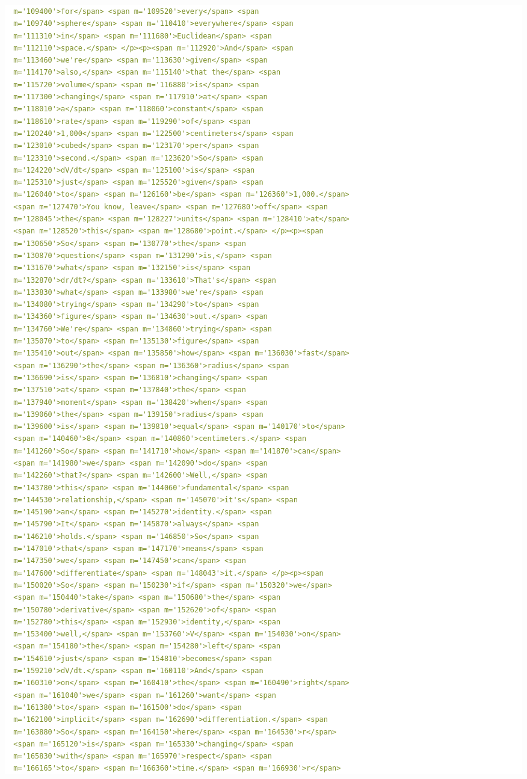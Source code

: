```yaml
  m='109400'>for</span> <span m='109520'>every</span> <span
  m='109740'>sphere</span> <span m='110410'>everywhere</span> <span
  m='111310'>in</span> <span m='111680'>Euclidean</span> <span
  m='112110'>space.</span> </p><p><span m='112920'>And</span> <span
  m='113460'>we're</span> <span m='113630'>given</span> <span
  m='114170'>also,</span> <span m='115140'>that the</span> <span
  m='115720'>volume</span> <span m='116880'>is</span> <span
  m='117300'>changing</span> <span m='117910'>at</span> <span
  m='118010'>a</span> <span m='118060'>constant</span> <span
  m='118610'>rate</span> <span m='119290'>of</span> <span
  m='120240'>1,000</span> <span m='122500'>centimeters</span> <span
  m='123010'>cubed</span> <span m='123170'>per</span> <span
  m='123310'>second.</span> <span m='123620'>So</span> <span
  m='124220'>dV/dt</span> <span m='125100'>is</span> <span
  m='125310'>just</span> <span m='125520'>given</span> <span
  m='126040'>to</span> <span m='126160'>be</span> <span m='126360'>1,000.</span>
  <span m='127470'>You know, leave</span> <span m='127680'>off</span> <span
  m='128045'>the</span> <span m='128227'>units</span> <span m='128410'>at</span>
  <span m='128520'>this</span> <span m='128680'>point.</span> </p><p><span
  m='130650'>So</span> <span m='130770'>the</span> <span
  m='130870'>question</span> <span m='131290'>is,</span> <span
  m='131670'>what</span> <span m='132150'>is</span> <span
  m='132870'>dr/dt?</span> <span m='133610'>That's</span> <span
  m='133830'>what</span> <span m='133980'>we're</span> <span
  m='134080'>trying</span> <span m='134290'>to</span> <span
  m='134360'>figure</span> <span m='134630'>out.</span> <span
  m='134760'>We're</span> <span m='134860'>trying</span> <span
  m='135070'>to</span> <span m='135130'>figure</span> <span
  m='135410'>out</span> <span m='135850'>how</span> <span m='136030'>fast</span>
  <span m='136290'>the</span> <span m='136360'>radius</span> <span
  m='136690'>is</span> <span m='136810'>changing</span> <span
  m='137510'>at</span> <span m='137840'>the</span> <span
  m='137940'>moment</span> <span m='138420'>when</span> <span
  m='139060'>the</span> <span m='139150'>radius</span> <span
  m='139600'>is</span> <span m='139810'>equal</span> <span m='140170'>to</span>
  <span m='140460'>8</span> <span m='140860'>centimeters.</span> <span
  m='141260'>So</span> <span m='141710'>how</span> <span m='141870'>can</span>
  <span m='141980'>we</span> <span m='142090'>do</span> <span
  m='142260'>that?</span> <span m='142600'>Well,</span> <span
  m='143780'>this</span> <span m='144060'>fundamental</span> <span
  m='144530'>relationship,</span> <span m='145070'>it's</span> <span
  m='145190'>an</span> <span m='145270'>identity.</span> <span
  m='145790'>It</span> <span m='145870'>always</span> <span
  m='146210'>holds.</span> <span m='146850'>So</span> <span
  m='147010'>that</span> <span m='147170'>means</span> <span
  m='147350'>we</span> <span m='147450'>can</span> <span
  m='147600'>differentiate</span> <span m='148043'>it.</span> </p><p><span
  m='150020'>So</span> <span m='150230'>if</span> <span m='150320'>we</span>
  <span m='150440'>take</span> <span m='150680'>the</span> <span
  m='150780'>derivative</span> <span m='152620'>of</span> <span
  m='152780'>this</span> <span m='152930'>identity,</span> <span
  m='153400'>well,</span> <span m='153760'>V</span> <span m='154030'>on</span>
  <span m='154180'>the</span> <span m='154280'>left</span> <span
  m='154610'>just</span> <span m='154810'>becomes</span> <span
  m='159210'>dV/dt.</span> <span m='160110'>And</span> <span
  m='160310'>on</span> <span m='160410'>the</span> <span m='160490'>right</span>
  <span m='161040'>we</span> <span m='161260'>want</span> <span
  m='161380'>to</span> <span m='161500'>do</span> <span
  m='162100'>implicit</span> <span m='162690'>differentiation.</span> <span
  m='163880'>So</span> <span m='164150'>here</span> <span m='164530'>r</span>
  <span m='165120'>is</span> <span m='165330'>changing</span> <span
  m='165830'>with</span> <span m='165970'>respect</span> <span
  m='166165'>to</span> <span m='166360'>time.</span> <span m='166930'>r</span>
```